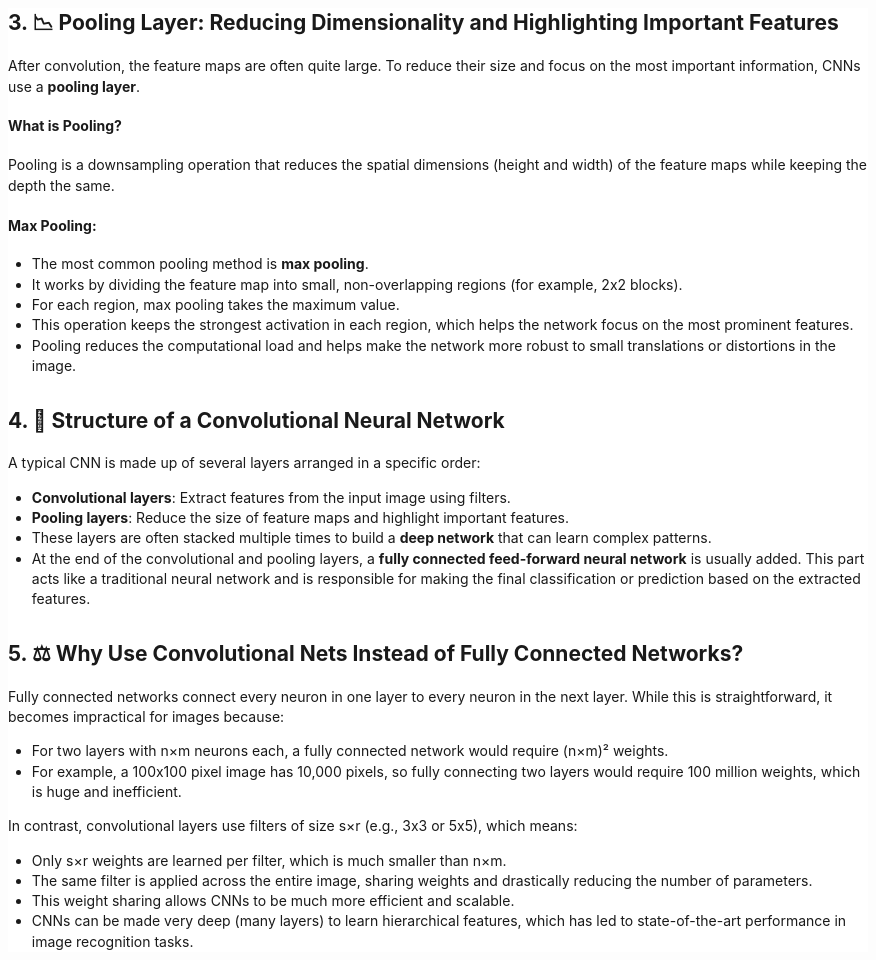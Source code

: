 

## 3. 📉 Pooling Layer: Reducing Dimensionality and Highlighting Important Features

After convolution, the feature maps are often quite large. To reduce their size and focus on the most important information, CNNs use a **pooling layer**.

#### What is Pooling?

Pooling is a downsampling operation that reduces the spatial dimensions (height and width) of the feature maps while keeping the depth the same.

#### Max Pooling:

- The most common pooling method is **max pooling**.
- It works by dividing the feature map into small, non-overlapping regions (for example, 2x2 blocks).
- For each region, max pooling takes the maximum value.
- This operation keeps the strongest activation in each region, which helps the network focus on the most prominent features.
- Pooling reduces the computational load and helps make the network more robust to small translations or distortions in the image.



## 4. 🧠 Structure of a Convolutional Neural Network

A typical CNN is made up of several layers arranged in a specific order:

- **Convolutional layers**: Extract features from the input image using filters.
- **Pooling layers**: Reduce the size of feature maps and highlight important features.
- These layers are often stacked multiple times to build a **deep network** that can learn complex patterns.
- At the end of the convolutional and pooling layers, a **fully connected feed-forward neural network** is usually added. This part acts like a traditional neural network and is responsible for making the final classification or prediction based on the extracted features.



## 5. ⚖️ Why Use Convolutional Nets Instead of Fully Connected Networks?

Fully connected networks connect every neuron in one layer to every neuron in the next layer. While this is straightforward, it becomes impractical for images because:

- For two layers with n×m neurons each, a fully connected network would require (n×m)² weights.
- For example, a 100x100 pixel image has 10,000 pixels, so fully connecting two layers would require 100 million weights, which is huge and inefficient.

In contrast, convolutional layers use filters of size s×r (e.g., 3x3 or 5x5), which means:

- Only s×r weights are learned per filter, which is much smaller than n×m.
- The same filter is applied across the entire image, sharing weights and drastically reducing the number of parameters.
- This weight sharing allows CNNs to be much more efficient and scalable.
- CNNs can be made very deep (many layers) to learn hierarchical features, which has led to state-of-the-art performance in image recognition tasks.
